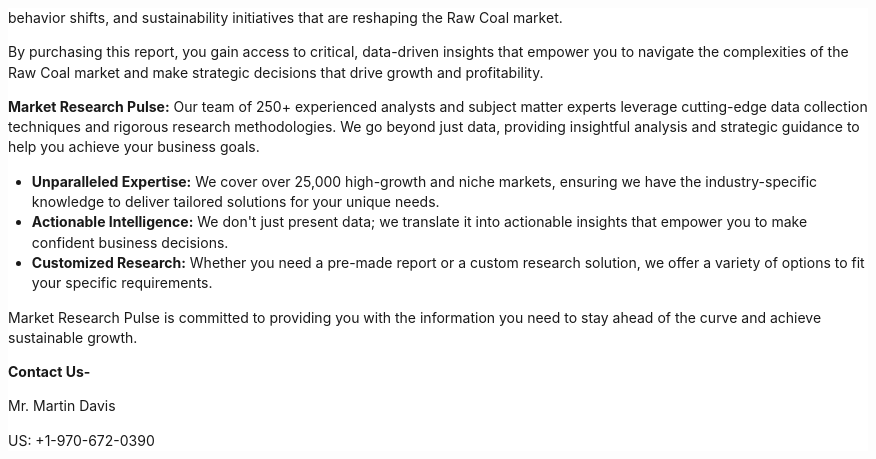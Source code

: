 behavior shifts, and sustainability initiatives that are reshaping the Raw Coal market.</p></li></ol><p>By purchasing this report, you gain access to critical, data-driven insights that empower you to navigate the complexities of the Raw Coal market and make strategic decisions that drive growth and profitability.</p><p><strong>Market Research Pulse:</strong>&nbsp;Our team of 250+ experienced analysts and subject matter experts leverage cutting-edge data collection techniques and rigorous research methodologies. We go beyond just data, providing insightful analysis and strategic guidance to help you achieve your business goals.</p><ul><li><strong>Unparalleled Expertise:</strong>&nbsp;We cover over 25,000 high-growth and niche markets, ensuring we have the industry-specific knowledge to deliver tailored solutions for your unique needs.</li><li><strong>Actionable Intelligence:</strong>&nbsp;We don't just present data; we translate it into actionable insights that empower you to make confident business decisions.</li><li><strong>Customized Research:</strong>&nbsp;Whether you need a pre-made report or a custom research solution, we offer a variety of options to fit your specific requirements.</li></ul><p>Market Research Pulse is committed to providing you with the information you need to stay ahead of the curve and achieve sustainable growth.</p><p><strong>Contact Us-</strong></p><p>Mr. Martin Davis</p><p>US: +1-970-672-0390</p>
